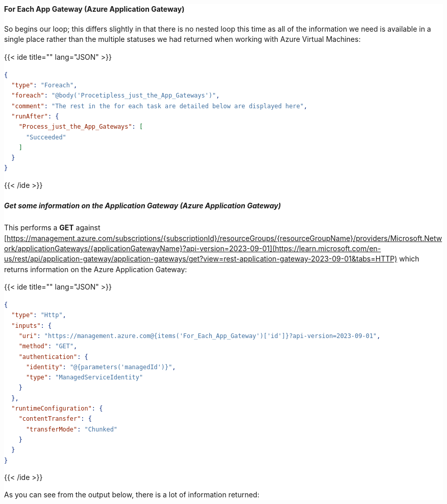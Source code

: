 #### For Each App Gateway (Azure Application Gateway)

So begins our loop; this differs slightly in that there is no nested loop this time as all of the information we need is available in a single place rather than the multiple statuses we had returned when working with Azure Virtual Machines:

{{< ide title="" lang="JSON" >}}
```json {linenos=true}
{
  "type": "Foreach",
  "foreach": "@body('Procetipless_just_the_App_Gateways')",
  "comment": "The rest in the for each task are detailed below are displayed here",
  "runAfter": {
    "Process_just_the_App_Gateways": [
      "Succeeded"
    ]
  }
}
```
{{< /ide >}}

##### Get some information on the Application Gateway (Azure Application Gateway)

This performs a **GET** against [https://management.azure.com/subscriptions/{subscriptionId}/resourceGroups/{resourceGroupName}/providers/Microsoft.Network/applicationGateways/{applicationGatewayName}?api-version=2023-09-01](https://learn.microsoft.com/en-us/rest/api/application-gateway/application-gateways/get?view=rest-application-gateway-2023-09-01&tabs=HTTP) which returns information on the Azure Application Gateway:

{{< ide title="" lang="JSON" >}}
```json {linenos=true}
{
  "type": "Http",
  "inputs": {
    "uri": "https://management.azure.com@{items('For_Each_App_Gateway')['id']}?api-version=2023-09-01",
    "method": "GET",
    "authentication": {
      "identity": "@{parameters('managedId')}",
      "type": "ManagedServiceIdentity"
    }
  },
  "runtimeConfiguration": {
    "contentTransfer": {
      "transferMode": "Chunked"
    }
  }
}
```
{{< /ide >}}

As you can see from the output below, there is a lot of information returned:
